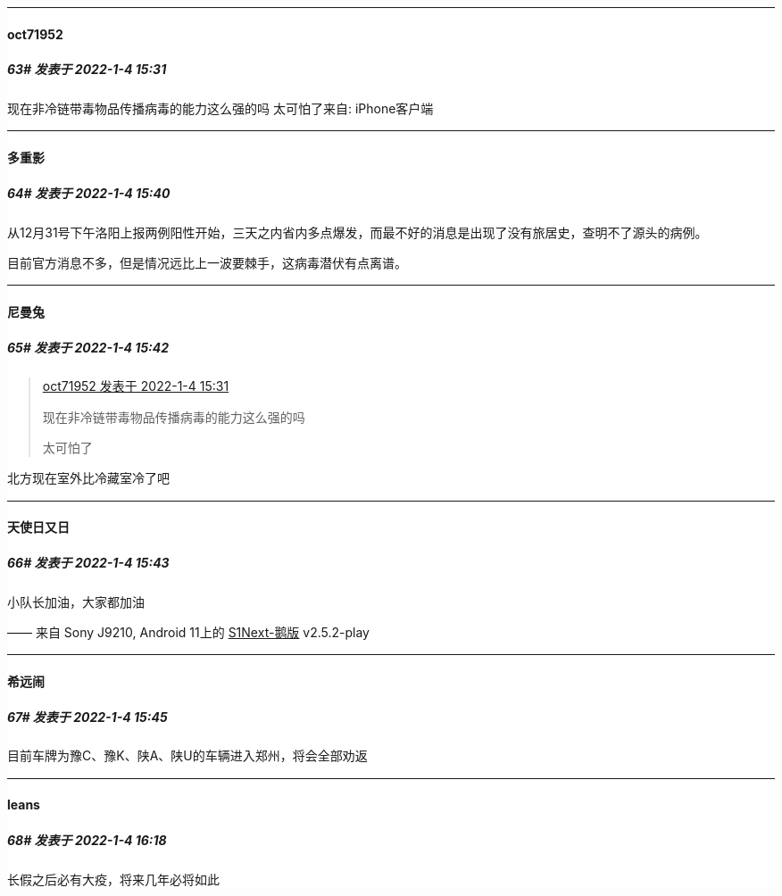 *****

####  oct71952  
##### 63#       发表于 2022-1-4 15:31

现在非冷链带毒物品传播病毒的能力这么强的吗
太可怕了来自: iPhone客户端

*****

####  多重影  
##### 64#       发表于 2022-1-4 15:40

从12月31号下午洛阳上报两例阳性开始，三天之内省内多点爆发，而最不好的消息是出现了没有旅居史，查明不了源头的病例。

目前官方消息不多，但是情况远比上一波要棘手，这病毒潜伏有点离谱。

*****

####  尼曼兔  
##### 65#       发表于 2022-1-4 15:42

<blockquote><a href="httphttps://bbs.saraba1st.com/2b/forum.php?mod=redirect&amp;goto=findpost&amp;pid=54159974&amp;ptid=2045663" target="_blank">oct71952 发表于 2022-1-4 15:31</a>

现在非冷链带毒物品传播病毒的能力这么强的吗

太可怕了</blockquote>
北方现在室外比冷藏室冷了吧

*****

####  天使日又日  
##### 66#       发表于 2022-1-4 15:43

小队长加油，大家都加油

—— 来自 Sony J9210, Android 11上的 [S1Next-鹅版](https://github.com/ykrank/S1-Next/releases) v2.5.2-play



*****

####  希远闹  
##### 67#       发表于 2022-1-4 15:45

目前车牌为豫C、豫K、陕A、陕U的车辆进入郑州，将会全部劝返



*****

####  leans  
##### 68#       发表于 2022-1-4 16:18

长假之后必有大疫，将来几年必将如此
